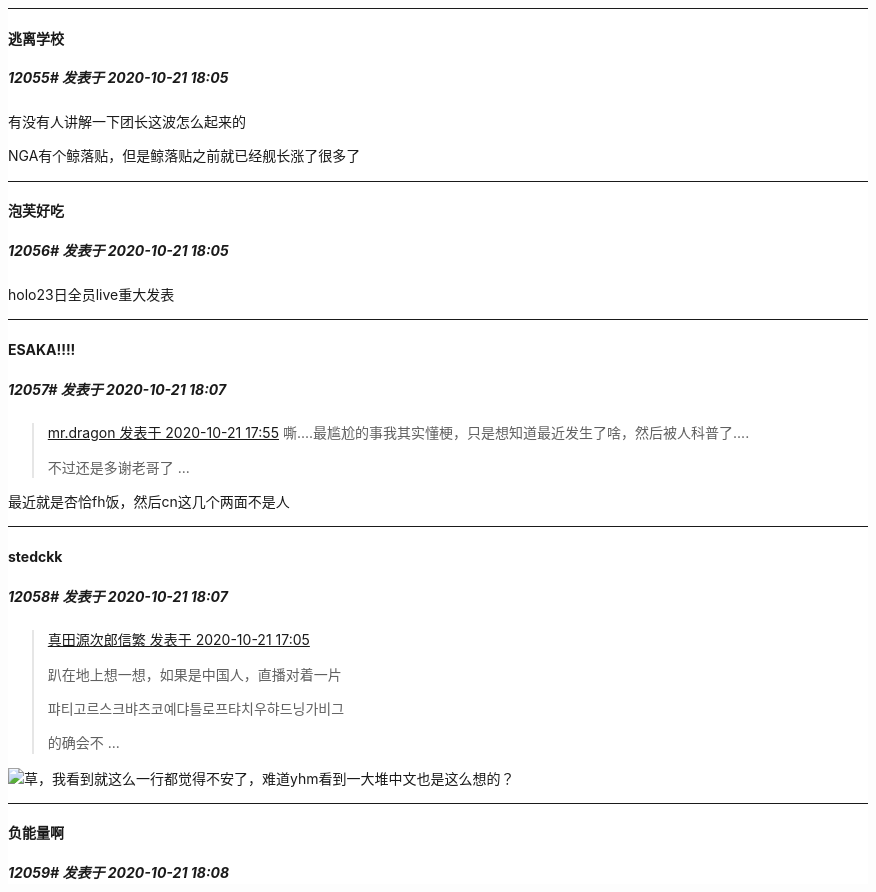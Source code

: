
*****

####  逃离学校  
##### 12055#       发表于 2020-10-21 18:05


有没有人讲解一下团长这波怎么起来的


NGA有个鲸落贴，但是鲸落贴之前就已经舰长涨了很多了


*****

####  泡芙好吃  
##### 12056#       发表于 2020-10-21 18:05


holo23日全员live重大发表


*****

####  ESAKA!!!!  
##### 12057#       发表于 2020-10-21 18:07


<blockquote><a href="httphttps://bbs.saraba1st.com/2b/forum.php?mod=redirect&amp;goto=findpost&amp;pid=49116203&amp;ptid=1963466" target="_blank">mr.dragon 发表于 2020-10-21 17:55</a>
嘶....最尴尬的事我其实懂梗，只是想知道最近发生了啥，然后被人科普了....

不过还是多谢老哥了 ...</blockquote>
最近就是杏恰fh饭，然后cn这几个两面不是人


*****

####  stedckk  
##### 12058#       发表于 2020-10-21 18:07


<blockquote><a href="httphttps://bbs.saraba1st.com/2b/forum.php?mod=redirect&amp;goto=findpost&amp;pid=49115517&amp;ptid=1963466" target="_blank">真田源次郎信繁 发表于 2020-10-21 17:05</a>

趴在地上想一想，如果是中国人，直播对着一片

퍄티고르스크뱌츠코예댜틀로프탸치우햐드닝가비그 

的确会不 ...</blockquote>
<img src="https://static.saraba1st.com/image/smiley/face2017/067.png" referrerpolicy="no-referrer">草，我看到就这么一行都觉得不安了，难道yhm看到一大堆中文也是这么想的？


*****

####  负能量啊  
##### 12059#       发表于 2020-10-21 18:08

